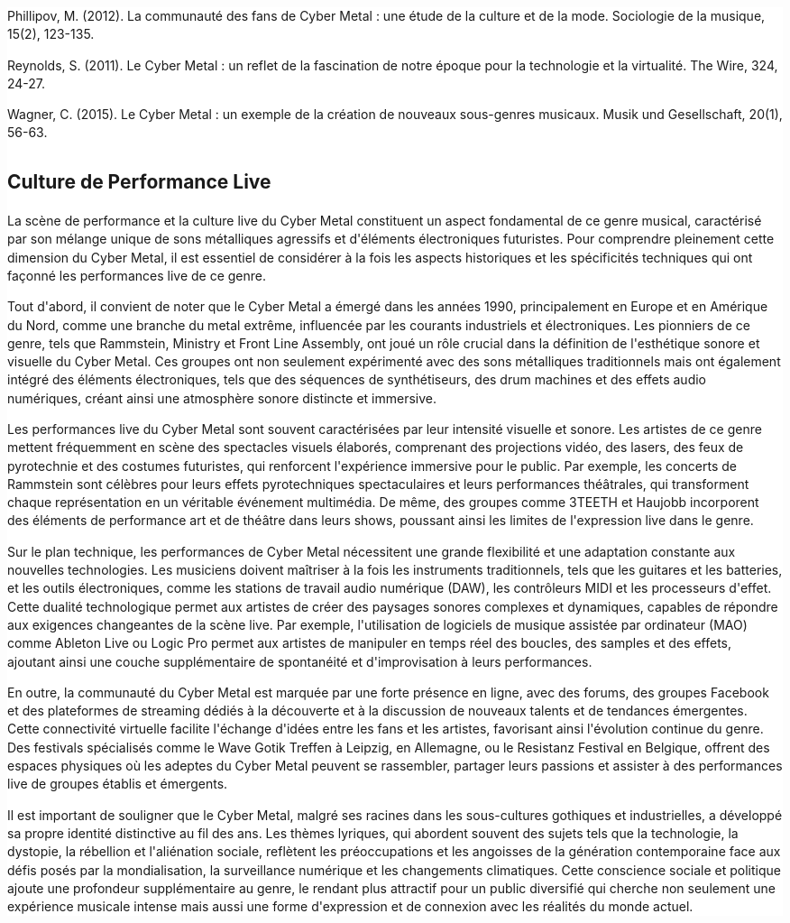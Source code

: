 Phillipov, M. (2012). La communauté des fans de Cyber Metal : une étude de la culture et de la mode. Sociologie de la musique, 15(2), 123-135.

Reynolds, S. (2011). Le Cyber Metal : un reflet de la fascination de notre époque pour la technologie et la virtualité. The Wire, 324, 24-27.

Wagner, C. (2015). Le Cyber Metal : un exemple de la création de nouveaux sous-genres musicaux. Musik und Gesellschaft, 20(1), 56-63.

## Culture de Performance Live

La scène de performance et la culture live du Cyber Metal constituent un aspect fondamental de ce genre musical, caractérisé par son mélange unique de sons métalliques agressifs et d'éléments électroniques futuristes. Pour comprendre pleinement cette dimension du Cyber Metal, il est essentiel de considérer à la fois les aspects historiques et les spécificités techniques qui ont façonné les performances live de ce genre.

Tout d'abord, il convient de noter que le Cyber Metal a émergé dans les années 1990, principalement en Europe et en Amérique du Nord, comme une branche du metal extrême, influencée par les courants industriels et électroniques. Les pionniers de ce genre, tels que Rammstein, Ministry et Front Line Assembly, ont joué un rôle crucial dans la définition de l'esthétique sonore et visuelle du Cyber Metal. Ces groupes ont non seulement expérimenté avec des sons métalliques traditionnels mais ont également intégré des éléments électroniques, tels que des séquences de synthétiseurs, des drum machines et des effets audio numériques, créant ainsi une atmosphère sonore distincte et immersive.

Les performances live du Cyber Metal sont souvent caractérisées par leur intensité visuelle et sonore. Les artistes de ce genre mettent fréquemment en scène des spectacles visuels élaborés, comprenant des projections vidéo, des lasers, des feux de pyrotechnie et des costumes futuristes, qui renforcent l'expérience immersive pour le public. Par exemple, les concerts de Rammstein sont célèbres pour leurs effets pyrotechniques spectaculaires et leurs performances théâtrales, qui transforment chaque représentation en un véritable événement multimédia. De même, des groupes comme 3TEETH et Haujobb incorporent des éléments de performance art et de théâtre dans leurs shows, poussant ainsi les limites de l'expression live dans le genre.

Sur le plan technique, les performances de Cyber Metal nécessitent une grande flexibilité et une adaptation constante aux nouvelles technologies. Les musiciens doivent maîtriser à la fois les instruments traditionnels, tels que les guitares et les batteries, et les outils électroniques, comme les stations de travail audio numérique (DAW), les contrôleurs MIDI et les processeurs d'effet. Cette dualité technologique permet aux artistes de créer des paysages sonores complexes et dynamiques, capables de répondre aux exigences changeantes de la scène live. Par exemple, l'utilisation de logiciels de musique assistée par ordinateur (MAO) comme Ableton Live ou Logic Pro permet aux artistes de manipuler en temps réel des boucles, des samples et des effets, ajoutant ainsi une couche supplémentaire de spontanéité et d'improvisation à leurs performances.

En outre, la communauté du Cyber Metal est marquée par une forte présence en ligne, avec des forums, des groupes Facebook et des plateformes de streaming dédiés à la découverte et à la discussion de nouveaux talents et de tendances émergentes. Cette connectivité virtuelle facilite l'échange d'idées entre les fans et les artistes, favorisant ainsi l'évolution continue du genre. Des festivals spécialisés comme le Wave Gotik Treffen à Leipzig, en Allemagne, ou le Resistanz Festival en Belgique, offrent des espaces physiques où les adeptes du Cyber Metal peuvent se rassembler, partager leurs passions et assister à des performances live de groupes établis et émergents.

Il est important de souligner que le Cyber Metal, malgré ses racines dans les sous-cultures gothiques et industrielles, a développé sa propre identité distinctive au fil des ans. Les thèmes lyriques, qui abordent souvent des sujets tels que la technologie, la dystopie, la rébellion et l'aliénation sociale, reflètent les préoccupations et les angoisses de la génération contemporaine face aux défis posés par la mondialisation, la surveillance numérique et les changements climatiques. Cette conscience sociale et politique ajoute une profondeur supplémentaire au genre, le rendant plus attractif pour un public diversifié qui cherche non seulement une expérience musicale intense mais aussi une forme d'expression et de connexion avec les réalités du monde actuel.
